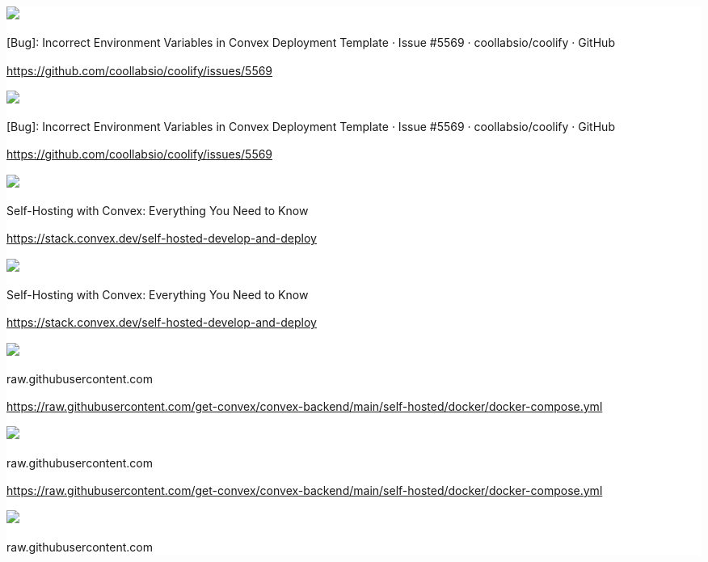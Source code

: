 [](https://github.com/coollabsio/coolify/issues/5569#:~:text=Impact%3A)

![](https://www.google.com/s2/favicons?domain=https://github.com&sz=32)

[Bug]: Incorrect Environment Variables in Convex Deployment Template · Issue #5569 · coollabsio/coolify · GitHub

https://github.com/coollabsio/coolify/issues/5569

[](https://github.com/coollabsio/coolify/issues/5569#:~:text=environment%3A%20,...%20other%20variables)

![](https://www.google.com/s2/favicons?domain=https://github.com&sz=32)

[Bug]: Incorrect Environment Variables in Convex Deployment Template · Issue #5569 · coollabsio/coolify · GitHub

https://github.com/coollabsio/coolify/issues/5569

[](https://stack.convex.dev/self-hosted-develop-and-deploy#:~:text=,tech)

![](https://www.google.com/s2/favicons?domain=https://stack.convex.dev&sz=32)

Self-Hosting with Convex: Everything You Need to Know

https://stack.convex.dev/self-hosted-develop-and-deploy

[](https://stack.convex.dev/self-hosted-develop-and-deploy#:~:text=Just%20make%20sure%20there%E2%80%99s%20a,See%20the%20docs)

![](https://www.google.com/s2/favicons?domain=https://stack.convex.dev&sz=32)

Self-Hosting with Convex: Everything You Need to Know

https://stack.convex.dev/self-hosted-develop-and-deploy

[](https://raw.githubusercontent.com/get-convex/convex-backend/main/self-hosted/docker/docker-compose.yml#:~:text=AWS_SESSION_TOKEN%3D%24%7BAWS_SESSION_TOKEN%3A,f)

![](https://www.google.com/s2/favicons?domain=https://raw.githubusercontent.com&sz=32)

raw.githubusercontent.com

https://raw.githubusercontent.com/get-convex/convex-backend/main/self-hosted/docker/docker-compose.yml

[](https://raw.githubusercontent.com/get-convex/convex-backend/main/self-hosted/docker/docker-compose.yml#:~:text=S3_STORAGE_EXPORTS_BUCKET%3D%24%7BS3_STORAGE_EXPORTS_BUCKET%3A,f)

![](https://www.google.com/s2/favicons?domain=https://raw.githubusercontent.com&sz=32)

raw.githubusercontent.com

https://raw.githubusercontent.com/get-convex/convex-backend/main/self-hosted/docker/docker-compose.yml

[](https://raw.githubusercontent.com/get-convex/convex-backend/main/self-hosted/docker/docker-compose.yml#:~:text=S3_STORAGE_EXPORTS_BUCKET%3D%24%7BS3_STORAGE_EXPORTS_BUCKET%3A,)

![](https://www.google.com/s2/favicons?domain=https://raw.githubusercontent.com&sz=32)

raw.githubusercontent.com
